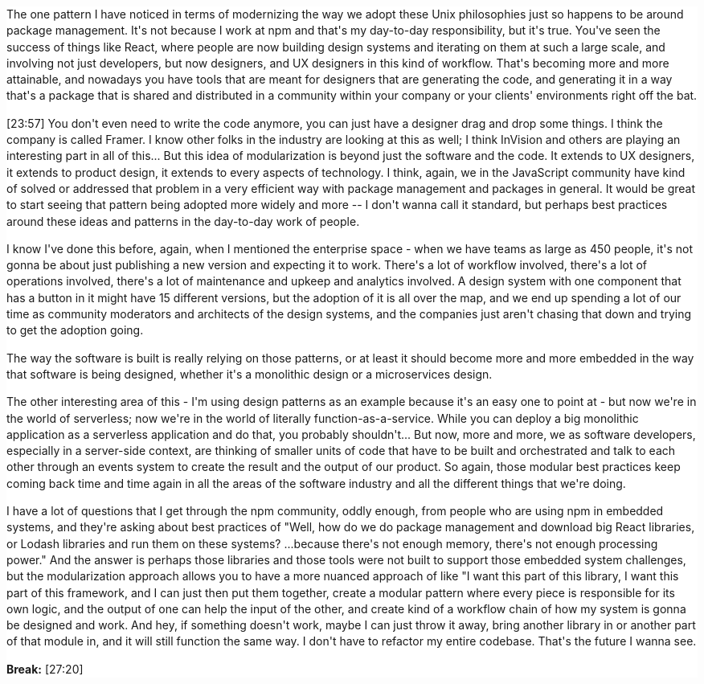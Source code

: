 The one pattern I have noticed in terms of modernizing the way we adopt these Unix philosophies just so happens to be around package management. It's not because I work at npm and that's my day-to-day responsibility, but it's true. You've seen the success of things like React, where people are now building design systems and iterating on them at such a large scale, and involving not just developers, but now designers, and UX designers in this kind of workflow. That's becoming more and more attainable, and nowadays you have tools that are meant for designers that are generating the code, and generating it in a way that's a package that is shared and distributed in a community within your company or your clients' environments right off the bat.

\[23:57\] You don't even need to write the code anymore, you can just have a designer drag and drop some things. I think the company is called Framer. I know other folks in the industry are looking at this as well; I think InVision and others are playing an interesting part in all of this... But this idea of modularization is beyond just the software and the code. It extends to UX designers, it extends to product design, it extends to every aspects of technology. I think, again, we in the JavaScript community have kind of solved or addressed that problem in a very efficient way with package management and packages in general. It would be great to start seeing that pattern being adopted more widely and more -- I don't wanna call it standard, but perhaps best practices around these ideas and patterns in the day-to-day work of people.

I know I've done this before, again, when I mentioned the enterprise space - when we have teams as large as 450 people, it's not gonna be about just publishing a new version and expecting it to work. There's a lot of workflow involved, there's a lot of operations involved, there's a lot of maintenance and upkeep and analytics involved. A design system with one component that has a button in it might have 15 different versions, but the adoption of it is all over the map, and we end up spending a lot of our time as community moderators and architects of the design systems, and the companies just aren't chasing that down and trying to get the adoption going.

The way the software is built is really relying on those patterns, or at least it should become more and more embedded in the way that software is being designed, whether it's a monolithic design or a microservices design.

The other interesting area of this - I'm using design patterns as an example because it's an easy one to point at - but now we're in the world of serverless; now we're in the world of literally function-as-a-service. While you can deploy a big monolithic application as a serverless application and do that, you probably shouldn't... But now, more and more, we as software developers, especially in a server-side context, are thinking of smaller units of code that have to be built and orchestrated and talk to each other through an events system to create the result and the output of our product. So again, those modular best practices keep coming back time and time again in all the areas of the software industry and all the different things that we're doing.

I have a lot of questions that I get through the npm community, oddly enough, from people who are using npm in embedded systems, and they're asking about best practices of "Well, how do we do package management and download big React libraries, or Lodash libraries and run them on these systems? ...because there's not enough memory, there's not enough processing power." And the answer is perhaps those libraries and those tools were not built to support those embedded system challenges, but the modularization approach allows you to have a more nuanced approach of like "I want this part of this library, I want this part of this framework, and I can just then put them together, create a modular pattern where every piece is responsible for its own logic, and the output of one can help the input of the other, and create kind of a workflow chain of how my system is gonna be designed and work. And hey, if something doesn't work, maybe I can just throw it away, bring another library in or another part of that module in, and it will still function the same way. I don't have to refactor my entire codebase. That's the future I wanna see.

**Break:** \[27:20\]
